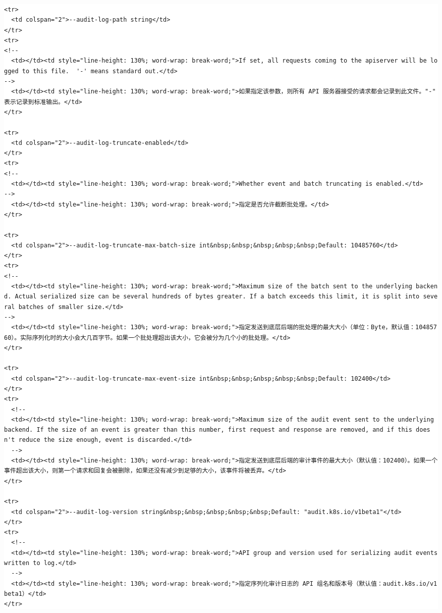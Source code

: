     <tr>
      <td colspan="2">--audit-log-path string</td>
    </tr>
    <tr>
    <!--
	  <td></td><td style="line-height: 130%; word-wrap: break-word;">If set, all requests coming to the apiserver will be logged to this file.  '-' means standard out.</td>
	-->
	  <td></td><td style="line-height: 130%; word-wrap: break-word;">如果指定该参数，则所有 API 服务器接受的请求都会记录到此文件。"-" 表示记录到标准输出。</td>
    </tr>

    <tr>
      <td colspan="2">--audit-log-truncate-enabled</td>
    </tr>
    <tr>
    <!--
	  <td></td><td style="line-height: 130%; word-wrap: break-word;">Whether event and batch truncating is enabled.</td>
	-->
	  <td></td><td style="line-height: 130%; word-wrap: break-word;">指定是否允许截断批处理。</td>
    </tr>

    <tr>
      <td colspan="2">--audit-log-truncate-max-batch-size int&nbsp;&nbsp;&nbsp;&nbsp;&nbsp;Default: 10485760</td>
    </tr>
    <tr>
	<!--
      <td></td><td style="line-height: 130%; word-wrap: break-word;">Maximum size of the batch sent to the underlying backend. Actual serialized size can be several hundreds of bytes greater. If a batch exceeds this limit, it is split into several batches of smaller size.</td>
	-->
	  <td></td><td style="line-height: 130%; word-wrap: break-word;">指定发送到底层后端的批处理的最大大小（单位：Byte，默认值：10485760）。实际序列化时的大小会大几百字节。如果一个批处理超出该大小，它会被分为几个小的批处理。</td>
    </tr>

    <tr>
      <td colspan="2">--audit-log-truncate-max-event-size int&nbsp;&nbsp;&nbsp;&nbsp;&nbsp;Default: 102400</td>
    </tr>
    <tr>
	  <!--
      <td></td><td style="line-height: 130%; word-wrap: break-word;">Maximum size of the audit event sent to the underlying backend. If the size of an event is greater than this number, first request and response are removed, and if this doesn't reduce the size enough, event is discarded.</td>
	  -->
	  <td></td><td style="line-height: 130%; word-wrap: break-word;">指定发送到底层后端的审计事件的最大大小（默认值：102400）。如果一个事件超出该大小，则第一个请求和回复会被删除，如果还没有减少到足够的大小，该事件将被丢弃。</td>
    </tr>

    <tr>
      <td colspan="2">--audit-log-version string&nbsp;&nbsp;&nbsp;&nbsp;&nbsp;Default: "audit.k8s.io/v1beta1"</td>
    </tr>
    <tr>
	  <!--
      <td></td><td style="line-height: 130%; word-wrap: break-word;">API group and version used for serializing audit events written to log.</td>
	  -->
	  <td></td><td style="line-height: 130%; word-wrap: break-word;">指定序列化审计日志的 API 组名和版本号（默认值：audit.k8s.io/v1beta1）</td>
    </tr>
